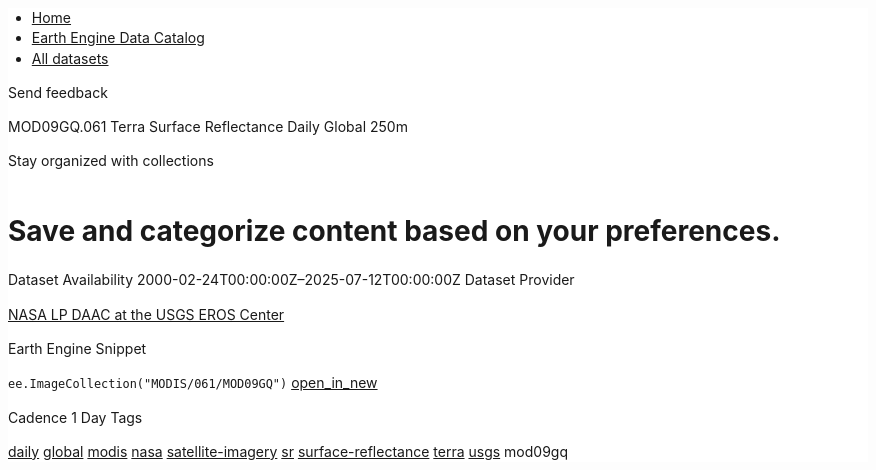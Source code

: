 



* [Home](https://developers.google.com/)
* [Earth Engine Data Catalog](https://developers.google.com/earth-engine/datasets)
* [All datasets](https://developers.google.com/earth-engine/datasets/catalog)





 
 
 Send feedback
 
 

MOD09GQ.061 Terra Surface Reflectance Daily Global 250m


 
 Stay organized with collections
 

 
 Save and categorize content based on your preferences.
=========================================================================================================================================================








Dataset Availability
2000\-02\-24T00:00:00Z–2025\-07\-12T00:00:00Z
Dataset Provider


[NASA LP DAAC at the USGS EROS Center](https://doi.org/10.5067/MODIS/MOD09GQ.061)



Earth Engine Snippet


`ee.ImageCollection("MODIS/061/MOD09GQ")` 
[open\_in\_new](https://code.earthengine.google.com/?scriptPath=Examples:Datasets/MODIS/MODIS_061_MOD09GQ)





Cadence
1 Day
Tags


[daily](/earth-engine/datasets/tags/daily)
[global](/earth-engine/datasets/tags/global)
[modis](/earth-engine/datasets/tags/modis)
[nasa](/earth-engine/datasets/tags/nasa)
[satellite\-imagery](/earth-engine/datasets/tags/satellite-imagery)
[sr](/earth-engine/datasets/tags/sr)
[surface\-reflectance](/earth-engine/datasets/tags/surface-reflectance)
[terra](/earth-engine/datasets/tags/terra)
[usgs](/earth-engine/datasets/tags/usgs)
mod09gq
